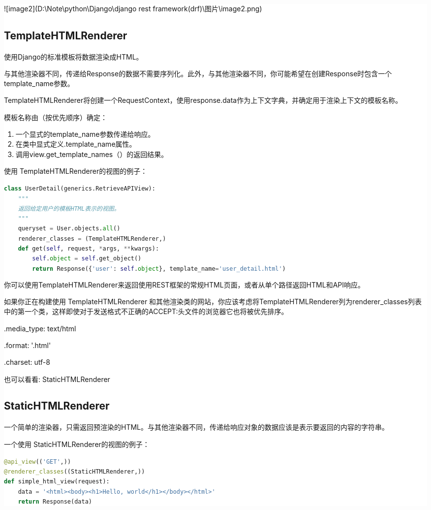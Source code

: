 

![image2](D:\Note\python\Django\django rest framework(drf)\图片\image2.png)



## TemplateHTMLRenderer

使用Django的标准模板将数据渲染成HTML。

与其他渲染器不同，传递给Response的数据不需要序列化。此外，与其他渲染器不同，你可能希望在创建Response时包含一个template_name参数。

TemplateHTMLRenderer将创建一个RequestContext，使用response.data作为上下文字典，并确定用于渲染上下文的模板名称。

模板名称由（按优先顺序）确定：

1. 一个显式的template_name参数传递给响应。
2. 在类中显式定义.template_name属性。
3. 调用view.get_template_names（）的返回结果。



使用 TemplateHTMLRenderer的视图的例子：

~~~ python
class UserDetail(generics.RetrieveAPIView):
    """
    返回给定用户的模板HTML表示的视图。
    """
    queryset = User.objects.all()
    renderer_classes = (TemplateHTMLRenderer,)
    def get(self, request, *args, **kwargs):
        self.object = self.get_object()
        return Response({'user': self.object}, template_name='user_detail.html')
~~~



你可以使用TemplateHTMLRenderer来返回使用REST框架的常规HTML页面，或者从单个路径返回HTML和API响应。

如果你正在构建使用 TemplateHTMLRenderer 和其他渲染类的网站，你应该考虑将TemplateHTMLRenderer列为renderer_classes列表中的第一个类，这样即使对于发送格式不正确的ACCEPT:头文件的浏览器它也将被优先排序。

.media_type: text/html

.format: '.html'

.charset: utf-8

也可以看看: StaticHTMLRenderer



## StaticHTMLRenderer

一个简单的渲染器，只需返回预渲染的HTML。与其他渲染器不同，传递给响应对象的数据应该是表示要返回的内容的字符串。

一个使用 StaticHTMLRenderer的视图的例子：

~~~ python
@api_view(('GET',))
@renderer_classes((StaticHTMLRenderer,))
def simple_html_view(request):
    data = '<html><body><h1>Hello, world</h1></body></html>'
    return Response(data)
~~~
